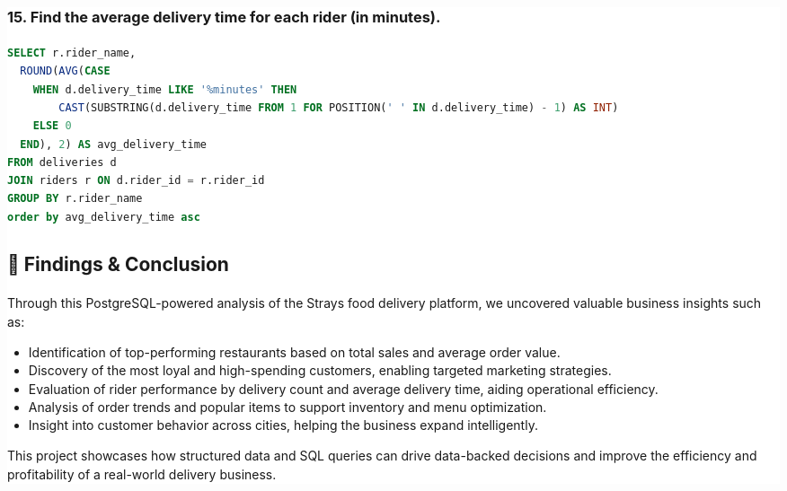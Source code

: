 ### 15. Find the average delivery time for each rider (in minutes).

```sql
SELECT r.rider_name, 
  ROUND(AVG(CASE 
    WHEN d.delivery_time LIKE '%minutes' THEN 
        CAST(SUBSTRING(d.delivery_time FROM 1 FOR POSITION(' ' IN d.delivery_time) - 1) AS INT)
    ELSE 0 
  END), 2) AS avg_delivery_time
FROM deliveries d
JOIN riders r ON d.rider_id = r.rider_id
GROUP BY r.rider_name
order by avg_delivery_time asc
```


## 🧾 Findings & Conclusion

Through this PostgreSQL-powered analysis of the Strays food delivery platform, we uncovered valuable business insights such as:
- Identification of top-performing restaurants based on total sales and average order value.
- Discovery of the most loyal and high-spending customers, enabling targeted marketing strategies.
- Evaluation of rider performance by delivery count and average delivery time, aiding operational efficiency.
- Analysis of order trends and popular items to support inventory and menu optimization.
- Insight into customer behavior across cities, helping the business expand intelligently.

This project showcases how structured data and SQL queries can drive data-backed decisions and improve the efficiency and profitability of a real-world delivery business.









